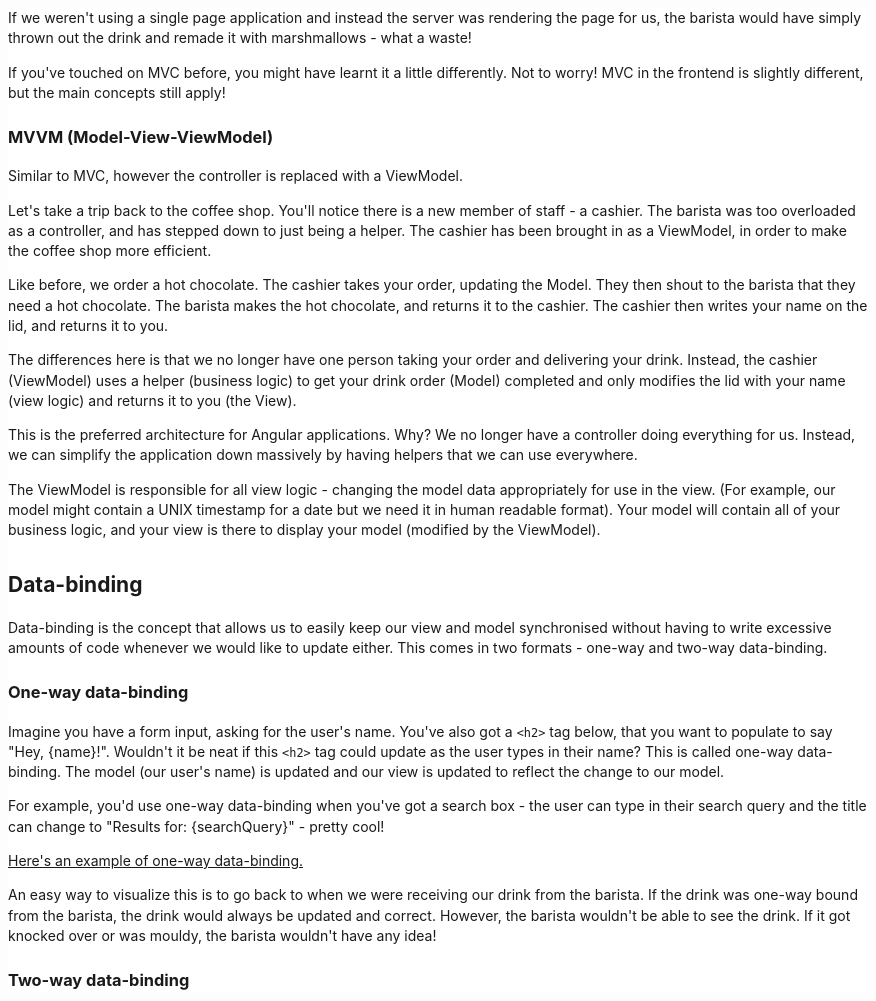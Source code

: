 If we weren't using a single page application and instead the server was rendering the page for us, the barista would have simply thrown out the drink and remade it with marshmallows - what a waste!  

If you've touched on MVC before, you might have learnt it a little differently. Not to worry! MVC in the frontend is slightly different, but the main concepts still apply!

### MVVM (Model-View-ViewModel)

Similar to MVC, however the controller is replaced with a ViewModel.

Let's take a trip back to the coffee shop. You'll notice there is a new member of staff - a cashier. The barista was too overloaded as a controller, and has stepped down to just being a helper. The cashier has been brought in as a ViewModel, in order to make the coffee shop more efficient.

Like before, we order a hot chocolate. The cashier takes your order, updating the Model. They then shout to the barista that they need a hot chocolate. The barista makes the hot chocolate, and returns it to the cashier. The cashier then writes your name on the lid, and returns it to you.

The differences here is that we no longer have one person taking your order and delivering your drink. Instead, the cashier (ViewModel) uses a helper (business logic) to get your drink order (Model) completed and only modifies the lid with your name (view logic) and returns it to you (the View).

This is the preferred architecture for Angular applications. Why? We no longer have a controller doing everything for us. Instead, we can simplify the application down massively by having helpers that we can use everywhere.

The ViewModel is responsible for all view logic - changing the model data appropriately for use in the view. (For example, our model might contain a UNIX timestamp for a date but we need it in human readable format). Your model will contain all of your business logic, and your view is there to display your model (modified by the ViewModel).

## Data-binding

Data-binding is the concept that allows us to easily keep our view and model synchronised without having to write excessive amounts of code whenever we would like to update either. This comes in two formats - one-way and two-way data-binding.

### One-way data-binding

Imagine you have a form input, asking for the user's name. You've also got a `<h2>` tag below, that you want to populate to say "Hey, {name}!". Wouldn't it be neat if this `<h2>` tag could update as the user types in their name? This is called one-way data-binding. The model (our user's name) is updated and our view is updated to reflect the change to our model.

For example, you'd use one-way data-binding when you've got a search box - the user can type in their search query and the title can change to "Results for: {searchQuery}" - pretty cool!

[Here's an example of one-way data-binding.](https://jsfiddle.net/6z6d5b7x/)
 
An easy way to visualize this is to go back to when we were receiving our drink from the barista. If the drink was one-way bound from the barista, the drink would always be updated and correct. However, the barista wouldn't be able to see the drink. If it got knocked over or was mouldy, the barista wouldn't have any idea!

### Two-way data-binding 
